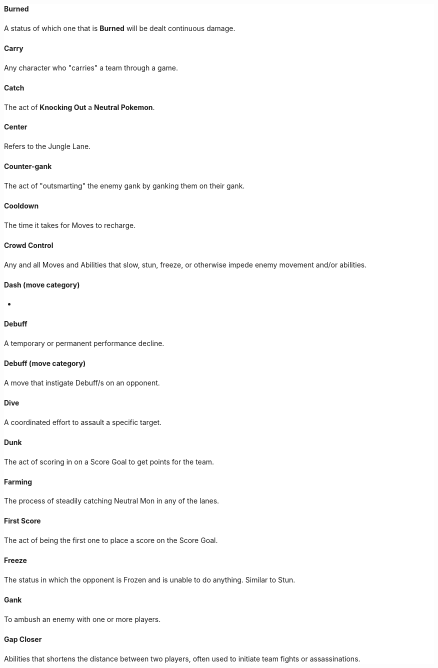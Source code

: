 #### Burned
A status of which one that is **Burned** will be dealt continuous damage.

#### Carry
Any character who "carries" a team through a game.

#### Catch
The act of **Knocking Out** a **Neutral Pokemon**.

#### Center
Refers to the Jungle Lane.

#### Counter-gank
The act of "outsmarting" the enemy gank by ganking them on their gank.

#### Cooldown
The time it takes for Moves to recharge.

#### Crowd Control			
Any and all Moves and Abilities that slow, stun, freeze, or otherwise impede enemy movement and/or abilities.	

#### Dash (move category)			
-		

#### Debuff			
A temporary or permanent performance decline.	

#### Debuff (move category)			
A move that instigate Debuff/s on an opponent.	

#### Dive			
A coordinated effort to assault a specific target.		

#### Dunk			
The act of scoring in on a Score Goal to get points for the team.	

#### Farming			
The process of steadily catching Neutral Mon in any of the lanes.		

#### First Score	
The act of being the first one to place a score on the Score Goal.

#### Freeze
The status in which the opponent is Frozen and is unable to do anything. Similar to Stun.

#### Gank			
To ambush an enemy with one or more players.

#### Gap Closer			
Abilities that shortens the distance between two players, often used to initiate team fights or assassinations.
